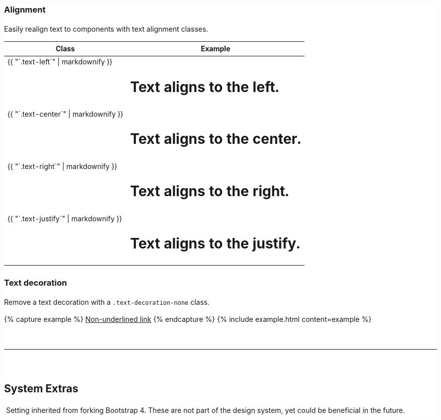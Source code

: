 ### Alignment

Easily realign text to components with text alignment classes.

<table>
  <thead>
    <tr>
      <th>Class</th>
      <th>Example</th>
    </tr>
  </thead>
  <tbody>
    <tr>
      <td>
        {{ "`.text-left`" | markdownify }}
      </td>
      <td><h1 class="text-left">Text aligns to the left.</h1></td>
    </tr>
    <tr>
      <td>
        {{ "`.text-center`" | markdownify }}
      </td>
      <td><h1 class="text-center">Text aligns to the center.</h1></td>
    </tr>
    <tr>
      <td>
        {{ "`.text-right`" | markdownify }}
      </td>
      <td><h1 class="text-right">Text aligns to the right.</h1></td>
    </tr>
    <tr>
      <td>
        {{ "`.text-justify`" | markdownify }}
      </td>
      <td><h1 class="text-justify">Text aligns to the justify.</h1></td>
    </tr>
  </tbody>
</table>

### Text decoration

Remove a text decoration with a `.text-decoration-none` class.

{% capture example %}
<a href="#" class="text-decoration-none">Non-underlined link</a>
{% endcapture %}
{% include example.html content=example %}

<br/>



***
​
## System Extras
​
Setting inherited from forking Bootstrap 4. These are not part of the design system, yet could be beneficial in the future.
